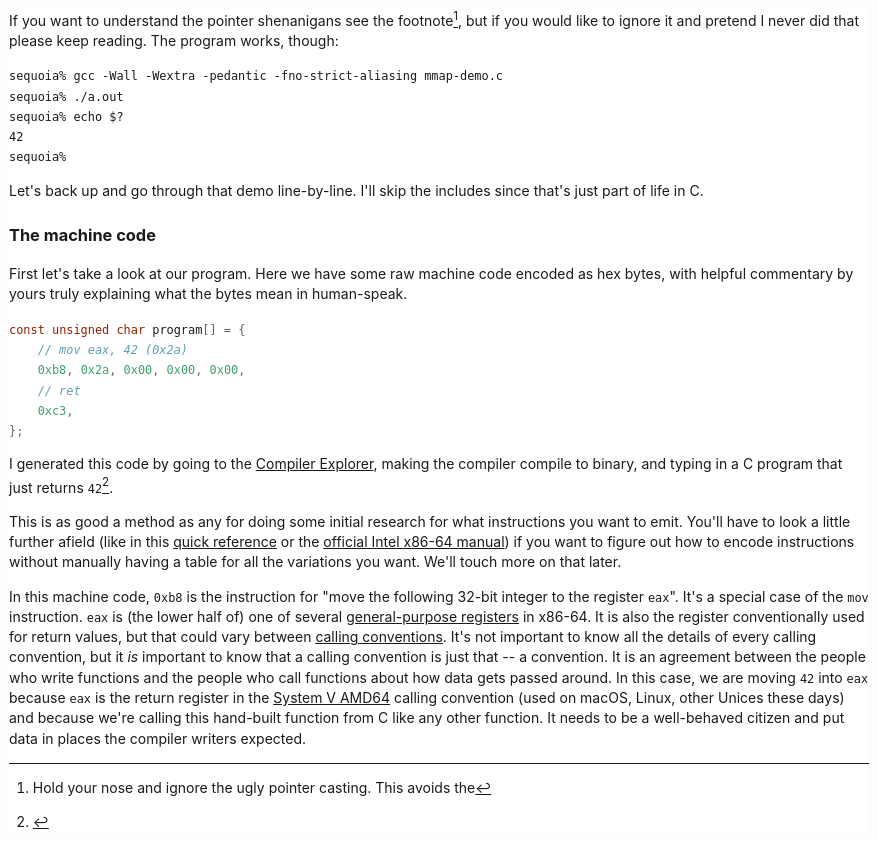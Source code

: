 If you want to understand the pointer shenanigans see the footnote[^2], but if
you would like to ignore it and pretend I never did that please keep reading.
The program works, though:

```
sequoia% gcc -Wall -Wextra -pedantic -fno-strict-aliasing mmap-demo.c
sequoia% ./a.out 
sequoia% echo $?
42
sequoia%
```

Let's back up and go through that demo line-by-line. I'll skip the includes
since that's just part of life in C.

### The machine code

First let's take a look at our program. Here we have some raw machine code
encoded as hex bytes, with helpful commentary by yours truly explaining what
the bytes mean in human-speak.

```c
const unsigned char program[] = {
    // mov eax, 42 (0x2a)
    0xb8, 0x2a, 0x00, 0x00, 0x00,
    // ret
    0xc3,
};
```

I generated this code by going to the [Compiler Explorer](https://godbolt.org),
making the compiler compile to binary, and typing in a C program that just
returns `42`[^3].

This is as good a method as any for doing some initial research for what
instructions you want to emit. You'll have to look a little further afield
(like in this [quick reference](https://c9x.me/x86/) or the [official Intel
x86-64
manual](https://www.intel.com/content/dam/www/public/us/en/documents/manuals/64-ia-32-architectures-software-developer-instruction-set-reference-manual-325383.pdf))
if you want to figure out how to encode instructions without manually having a
table for all the variations you want. We'll touch more on that later.

In this machine code, `0xb8` is the instruction for "move the following 32-bit
integer to the register `eax`". It's a special case of the `mov` instruction.
`eax` is (the lower half of) one of several [general-purpose
registers](http://web.stanford.edu/class/cs107/guide/x86-64.html) in x86-64. It
is also the register conventionally used for return values, but that could vary
between [calling
conventions](https://en.wikipedia.org/wiki/X86_calling_conventions). It's not
important to know all the details of every calling convention, but it *is*
important to know that a calling convention is just that -- a convention. It is
an agreement between the people who write functions and the people who call
functions about how data gets passed around. In this case, we are moving `42`
into `eax` because `eax` is the return register in the [System V
AMD64](https://en.wikipedia.org/wiki/X86_calling_conventions#System_V_AMD64_ABI)
calling convention (used on macOS, Linux, other Unices these days) and because
we're calling this hand-built function from C like any other function. It needs
to be a well-behaved citizen and put data in places the compiler writers
expected.


[^1]: Unlike other JITs, though, we won't be doing any of the fancy inline
[^2]: Hold your nose and ignore the ugly pointer casting. This avoids the
[^3]: ```c